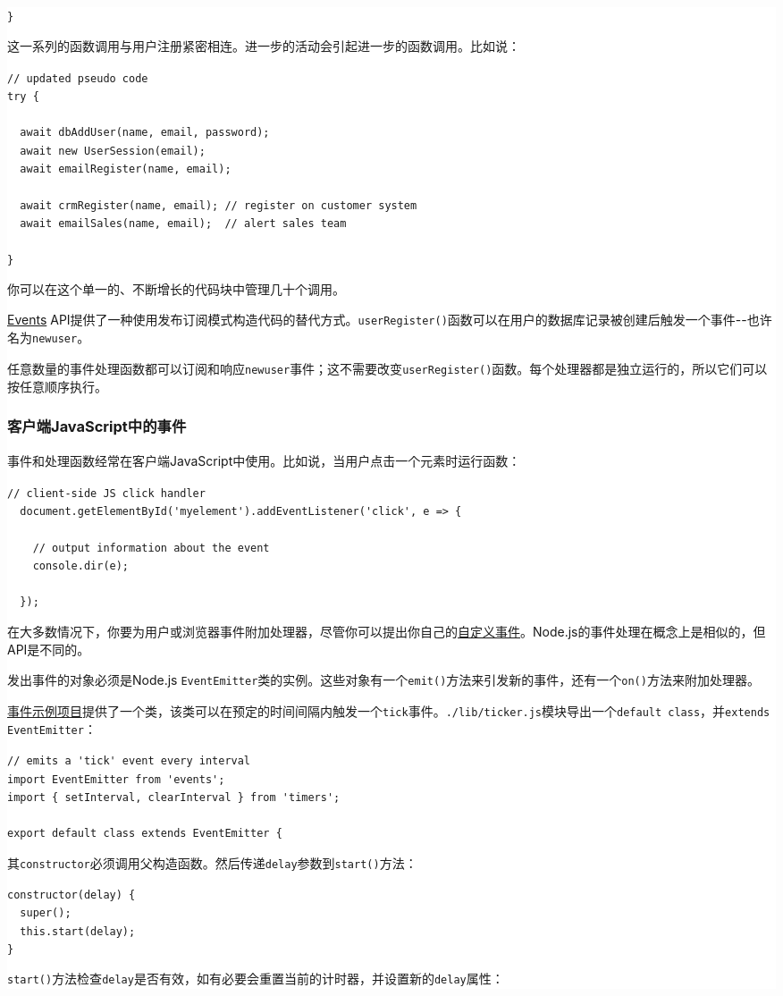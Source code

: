     }
    

这一系列的函数调用与用户注册紧密相连。进一步的活动会引起进一步的函数调用。比如说：

    // updated pseudo code
    try {
    
      await dbAddUser(name, email, password);
      await new UserSession(email);
      await emailRegister(name, email);
    
      await crmRegister(name, email); // register on customer system
      await emailSales(name, email);  // alert sales team
    
    }
    

你可以在这个单一的、不断增长的代码块中管理几十个调用。

[Events](https://nodejs.org/dist/latest/docs/api/events.html) API提供了一种使用发布订阅模式构造代码的替代方式。`userRegister()`函数可以在用户的数据库记录被创建后触发一个事件--也许名为`newuser`。

任意数量的事件处理函数都可以订阅和响应`newuser`事件；这不需要改变`userRegister()`函数。每个处理器都是独立运行的，所以它们可以按任意顺序执行。

### 客户端JavaScript中的事件

事件和处理函数经常在客户端JavaScript中使用。比如说，当用户点击一个元素时运行函数：

    // client-side JS click handler
      document.getElementById('myelement').addEventListener('click', e => {
      
        // output information about the event
        console.dir(e);
      
      });
    

在大多数情况下，你要为用户或浏览器事件附加处理器，尽管你可以提出你自己的[自定义事件](https://developer.mozilla.org/zh-CN/docs/Web/API/CustomEvent)。Node.js的事件处理在概念上是相似的，但API是不同的。

发出事件的对象必须是Node.js `EventEmitter`类的实例。这些对象有一个`emit()`方法来引发新的事件，还有一个`on()`方法来附加处理器。

[事件示例项目](https://github.com/spbooks/ultimatenode1/tree/main/ch12/event)提供了一个类，该类可以在预定的时间间隔内触发一个`tick`事件。`./lib/ticker.js`模块导出一个`default class`，并`extends EventEmitter`：

    // emits a 'tick' event every interval
    import EventEmitter from 'events';
    import { setInterval, clearInterval } from 'timers';
    
    export default class extends EventEmitter {
    

其`constructor`必须调用父构造函数。然后传递`delay`参数到`start()`方法：

    constructor(delay) {
      super();
      this.start(delay);
    }
    

`start()`方法检查`delay`是否有效，如有必要会重置当前的计时器，并设置新的`delay`属性：
